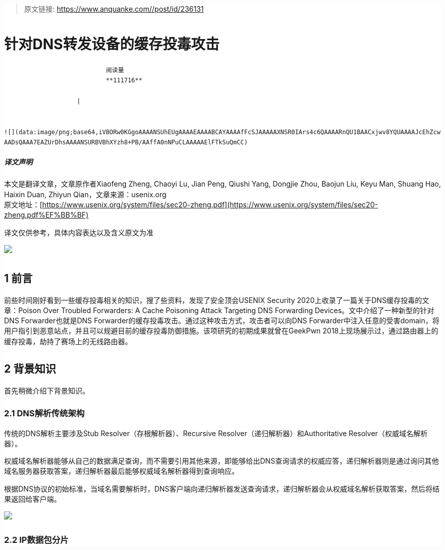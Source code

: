 > 原文链接: https://www.anquanke.com//post/id/236131 


# 针对DNS转发设备的缓存投毒攻击


                                阅读量   
                                **111716**
                            
                        |
                        
                                                                                                                                    ![](data:image/png;base64,iVBORw0KGgoAAAANSUhEUgAAAAEAAAABCAYAAAAfFcSJAAAAAXNSR0IArs4c6QAAAARnQU1BAACxjwv8YQUAAAAJcEhZcwAADsQAAA7EAZUrDhsAAAANSURBVBhXYzh8+PB/AAffA0nNPuCLAAAAAElFTkSuQmCC)
                                                                                            



##### 译文声明

本文是翻译文章，文章原作者Xiaofeng Zheng, Chaoyi Lu, Jian Peng, Qiushi Yang, Dongjie Zhou, Baojun Liu, Keyu Man, Shuang Hao, Haixin Duan, Zhiyun Qian，文章来源：usenix.org
                                <br>原文地址：[https://www.usenix.org/system/files/sec20-zheng.pdf﻿](https://www.usenix.org/system/files/sec20-zheng.pdf%EF%BB%BF)

译文仅供参考，具体内容表达以及含义原文为准

[![](https://p1.ssl.qhimg.com/t01e291b119cf5b1863.jpg)](https://p1.ssl.qhimg.com/t01e291b119cf5b1863.jpg)



## 1 前言

前些时间刚好看到一些缓存投毒相关的知识，搜了些资料，发现了安全顶会USENIX Security 2020上收录了一篇关于DNS缓存投毒的文章：Poison Over Troubled Forwarders: A Cache Poisoning Attack Targeting DNS Forwarding Devices。文中介绍了一种新型的针对DNS Forwarder也就是DNS Forwarder的缓存投毒攻击。通过这种攻击方式，攻击者可以向DNS Forwarder中注入任意的受害domain，将用户指引到恶意站点，并且可以规避目前的缓存投毒防御措施。该项研究的初期成果就曾在GeekPwn 2018上现场展示过，通过路由器上的缓存投毒，劫持了赛场上的无线路由器。



## 2 背景知识

首先稍微介绍下背景知识。

### <a class="reference-link" name="2.1%20DNS%E8%A7%A3%E6%9E%90%E4%BC%A0%E7%BB%9F%E6%9E%B6%E6%9E%84"></a>2.1 DNS解析传统架构

传统的DNS解析主要涉及Stub Resolver（存根解析器）、Recursive Resolver（递归解析器）和Authoritative Resolver（权威域名解析器）。

权威域名解析器能够从自己的数据满足查询，而不需要引用其他来源，即能够给出DNS查询请求的权威应答，递归解析器则是通过询问其他域名服务器获取答案，递归解析器最后能够权威域名解析器得到查询响应。

根据DNS协议的初始标准，当域名需要解析时，DNS客户端向递归解析器发送查询请求，递归解析器会从权威域名解析获取答案，然后将结果返回给客户端。

[![](https://p0.ssl.qhimg.com/t01fd1fd54d9df4dbf9.png)](https://p0.ssl.qhimg.com/t01fd1fd54d9df4dbf9.png)

### <a class="reference-link" name="2.2%20IP%E6%95%B0%E6%8D%AE%E5%8C%85%E5%88%86%E7%89%87"></a>2.2 IP数据包分片
